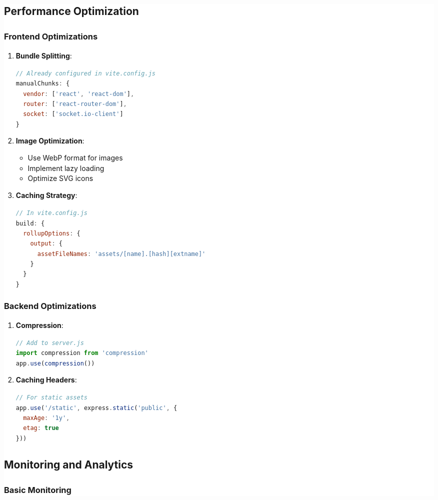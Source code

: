 ## Performance Optimization

### Frontend Optimizations

1. **Bundle Splitting**:
   ```javascript
   // Already configured in vite.config.js
   manualChunks: {
     vendor: ['react', 'react-dom'],
     router: ['react-router-dom'],
     socket: ['socket.io-client']
   }
   ```

2. **Image Optimization**:
   - Use WebP format for images
   - Implement lazy loading
   - Optimize SVG icons

3. **Caching Strategy**:
   ```javascript
   // In vite.config.js
   build: {
     rollupOptions: {
       output: {
         assetFileNames: 'assets/[name].[hash][extname]'
       }
     }
   }
   ```

### Backend Optimizations

1. **Compression**:
   ```javascript
   // Add to server.js
   import compression from 'compression'
   app.use(compression())
   ```

2. **Caching Headers**:
   ```javascript
   // For static assets
   app.use('/static', express.static('public', {
     maxAge: '1y',
     etag: true
   }))
   ```

## Monitoring and Analytics

### Basic Monitoring
